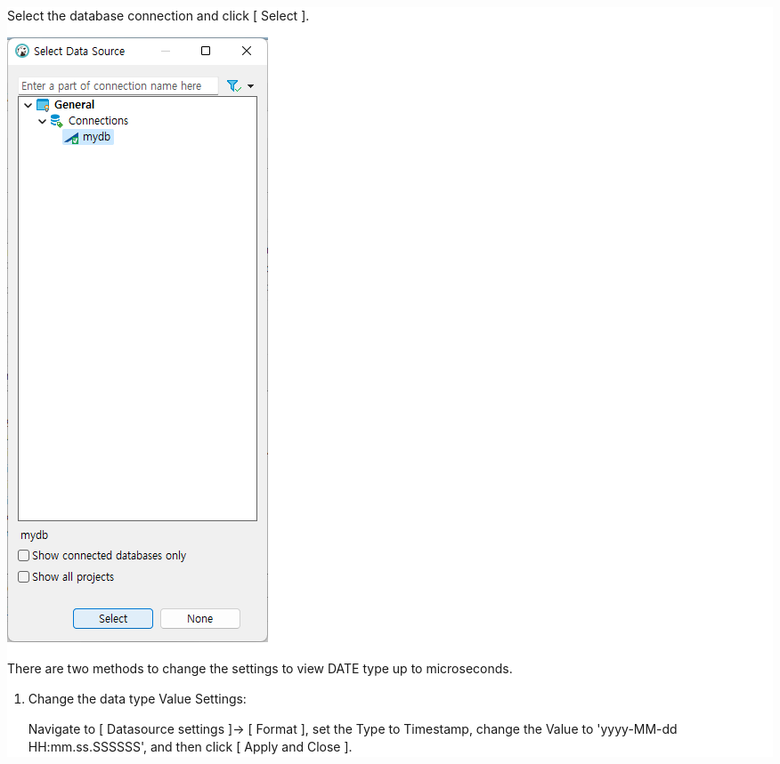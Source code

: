 Select the database connection and click [ Select ].

![datetype4](media/DBeaver/datetype4.png)

There are two methods to change the settings to view DATE type up to microseconds.

1. Change the data type Value Settings:

   Navigate to [ Datasource settings ]→ [ Format ], set the Type to Timestamp, change the Value to 'yyyy-MM-dd HH:mm.ss.SSSSSS', and then click [ Apply and Close ].
